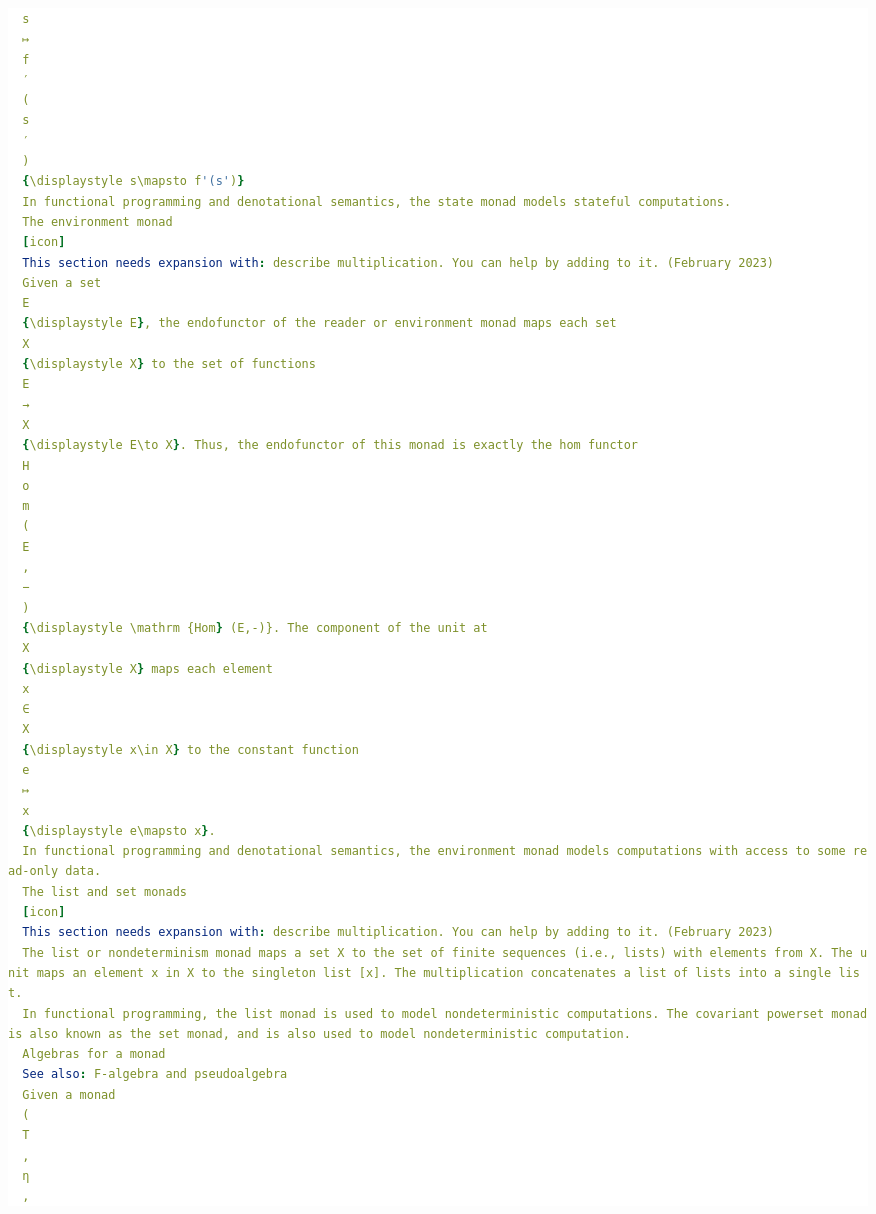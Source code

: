 ```yaml
  s
  ↦
  f
  ′
  (
  s
  ′
  )
  {\displaystyle s\mapsto f'(s')}
  In functional programming and denotational semantics, the state monad models stateful computations.
  The environment monad
  [icon]	
  This section needs expansion with: describe multiplication. You can help by adding to it. (February 2023)
  Given a set 
  E
  {\displaystyle E}, the endofunctor of the reader or environment monad maps each set 
  X
  {\displaystyle X} to the set of functions 
  E
  →
  X
  {\displaystyle E\to X}. Thus, the endofunctor of this monad is exactly the hom functor 
  H
  o
  m
  (
  E
  ,
  −
  )
  {\displaystyle \mathrm {Hom} (E,-)}. The component of the unit at 
  X
  {\displaystyle X} maps each element 
  x
  ∈
  X
  {\displaystyle x\in X} to the constant function 
  e
  ↦
  x
  {\displaystyle e\mapsto x}.
  In functional programming and denotational semantics, the environment monad models computations with access to some read-only data.
  The list and set monads
  [icon]	
  This section needs expansion with: describe multiplication. You can help by adding to it. (February 2023)
  The list or nondeterminism monad maps a set X to the set of finite sequences (i.e., lists) with elements from X. The unit maps an element x in X to the singleton list [x]. The multiplication concatenates a list of lists into a single list.
  In functional programming, the list monad is used to model nondeterministic computations. The covariant powerset monad is also known as the set monad, and is also used to model nondeterministic computation.
  Algebras for a monad
  See also: F-algebra and pseudoalgebra
  Given a monad 
  (
  T
  ,
  η
  ,
```